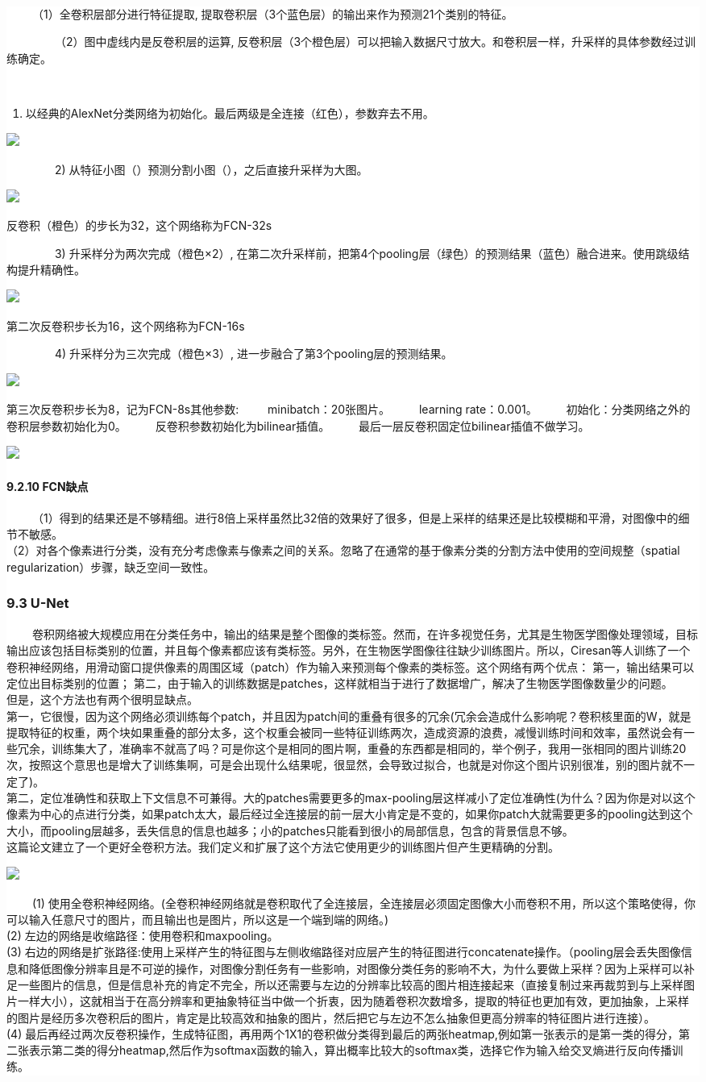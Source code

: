    （1）全卷积层部分进行特征提取, 提取卷积层（3个蓝色层）的输出来作为预测21个类别的特征。

     （2）图中虚线内是反卷积层的运算, 反卷积层（3个橙色层）可以把输入数据尺寸放大。和卷积层一样，升采样的具体参数经过训练确定。

    

1. 以经典的AlexNet分类网络为初始化。最后两级是全连接（红色），参数弃去不用。

![](ch09\_图像分割/img/ch9/figure\_9.1.10\_2.png)

     2) 从特征小图（）预测分割小图（），之后直接升采样为大图。

![](ch09\_图像分割/img/ch9/figure\_9.1.10\_3.png)

反卷积（橙色）的步长为32，这个网络称为FCN-32s

     3) 升采样分为两次完成（橙色×2）, 在第二次升采样前，把第4个pooling层（绿色）的预测结果（蓝色）融合进来。使用跳级结构提升精确性。

![](ch09\_图像分割/img/ch9/figure\_9.1.10\_4.png)

第二次反卷积步长为16，这个网络称为FCN-16s

     4) 升采样分为三次完成（橙色×3）, 进一步融合了第3个pooling层的预测结果。

![](ch09\_图像分割/img/ch9/figure\_9.1.10\_5.png)

第三次反卷积步长为8，记为FCN-8s其他参数:    minibatch：20张图片。    learning rate：0.001。    初始化：分类网络之外的卷积层参数初始化为0。    反卷积参数初始化为bilinear插值。    最后一层反卷积固定位bilinear插值不做学习。

![](ch09\_图像分割/img/ch9/figure\_9.1.10\_6.png)

#### 9.2.10 FCN缺点

   （1）得到的结果还是不够精细。进行8倍上采样虽然比32倍的效果好了很多，但是上采样的结果还是比较模糊和平滑，对图像中的细节不敏感。\
（2）对各个像素进行分类，没有充分考虑像素与像素之间的关系。忽略了在通常的基于像素分类的分割方法中使用的空间规整（spatial regularization）步骤，缺乏空间一致性。

### 9.3 U-Net

   卷积网络被大规模应用在分类任务中，输出的结果是整个图像的类标签。然而，在许多视觉任务，尤其是生物医学图像处理领域，目标输出应该包括目标类别的位置，并且每个像素都应该有类标签。另外，在生物医学图像往往缺少训练图片。所以，Ciresan等人训练了一个卷积神经网络，用滑动窗口提供像素的周围区域（patch）作为输入来预测每个像素的类标签。这个网络有两个优点： 第一，输出结果可以定位出目标类别的位置； 第二，由于输入的训练数据是patches，这样就相当于进行了数据增广，解决了生物医学图像数量少的问题。\
但是，这个方法也有两个很明显缺点。\
第一，它很慢，因为这个网络必须训练每个patch，并且因为patch间的重叠有很多的冗余(冗余会造成什么影响呢？卷积核里面的W，就是提取特征的权重，两个块如果重叠的部分太多，这个权重会被同一些特征训练两次，造成资源的浪费，减慢训练时间和效率，虽然说会有一些冗余，训练集大了，准确率不就高了吗？可是你这个是相同的图片啊，重叠的东西都是相同的，举个例子，我用一张相同的图片训练20次，按照这个意思也是增大了训练集啊，可是会出现什么结果呢，很显然，会导致过拟合，也就是对你这个图片识别很准，别的图片就不一定了)。\
第二，定位准确性和获取上下文信息不可兼得。大的patches需要更多的max-pooling层这样减小了定位准确性(为什么？因为你是对以这个像素为中心的点进行分类，如果patch太大，最后经过全连接层的前一层大小肯定是不变的，如果你patch大就需要更多的pooling达到这个大小，而pooling层越多，丢失信息的信息也越多；小的patches只能看到很小的局部信息，包含的背景信息不够。\
这篇论文建立了一个更好全卷积方法。我们定义和扩展了这个方法它使用更少的训练图片但产生更精确的分割。

![](ch09\_图像分割/img/ch9/figure\_9.2\_1.png)

   (1) 使用全卷积神经网络。(全卷积神经网络就是卷积取代了全连接层，全连接层必须固定图像大小而卷积不用，所以这个策略使得，你可以输入任意尺寸的图片，而且输出也是图片，所以这是一个端到端的网络。)\
(2) 左边的网络是收缩路径：使用卷积和maxpooling。\
(3) 右边的网络是扩张路径:使用上采样产生的特征图与左侧收缩路径对应层产生的特征图进行concatenate操作。（pooling层会丢失图像信息和降低图像分辨率且是不可逆的操作，对图像分割任务有一些影响，对图像分类任务的影响不大，为什么要做上采样？因为上采样可以补足一些图片的信息，但是信息补充的肯定不完全，所以还需要与左边的分辨率比较高的图片相连接起来（直接复制过来再裁剪到与上采样图片一样大小），这就相当于在高分辨率和更抽象特征当中做一个折衷，因为随着卷积次数增多，提取的特征也更加有效，更加抽象，上采样的图片是经历多次卷积后的图片，肯定是比较高效和抽象的图片，然后把它与左边不怎么抽象但更高分辨率的特征图片进行连接）。\
(4) 最后再经过两次反卷积操作，生成特征图，再用两个1X1的卷积做分类得到最后的两张heatmap,例如第一张表示的是第一类的得分，第二张表示第二类的得分heatmap,然后作为softmax函数的输入，算出概率比较大的softmax类，选择它作为输入给交叉熵进行反向传播训练。
